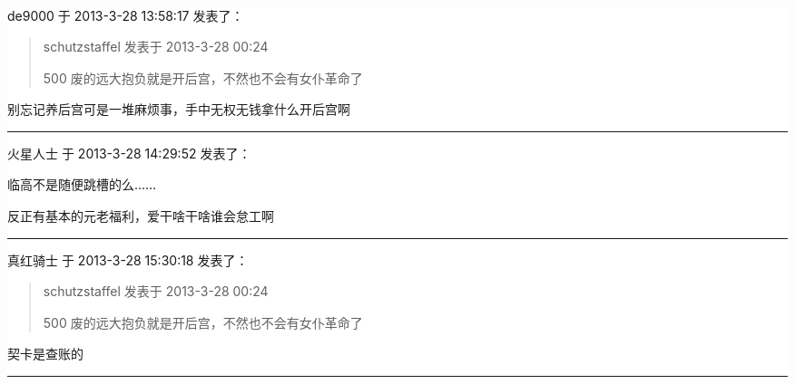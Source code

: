 
de9000 于 2013-3-28 13:58:17 发表了：

> schutzstaffel 发表于 2013-3-28 00:24
>
> 500 废的远大抱负就是开后宫，不然也不会有女仆革命了

别忘记养后宫可是一堆麻烦事，手中无权无钱拿什么开后宫啊

---

火星人士 于 2013-3-28 14:29:52 发表了：

临高不是随便跳槽的么……

反正有基本的元老福利，爱干啥干啥谁会怠工啊

---

真红骑士 于 2013-3-28 15:30:18 发表了：

> schutzstaffel 发表于 2013-3-28 00:24
>
> 500 废的远大抱负就是开后宫，不然也不会有女仆革命了

契卡是查账的

---
